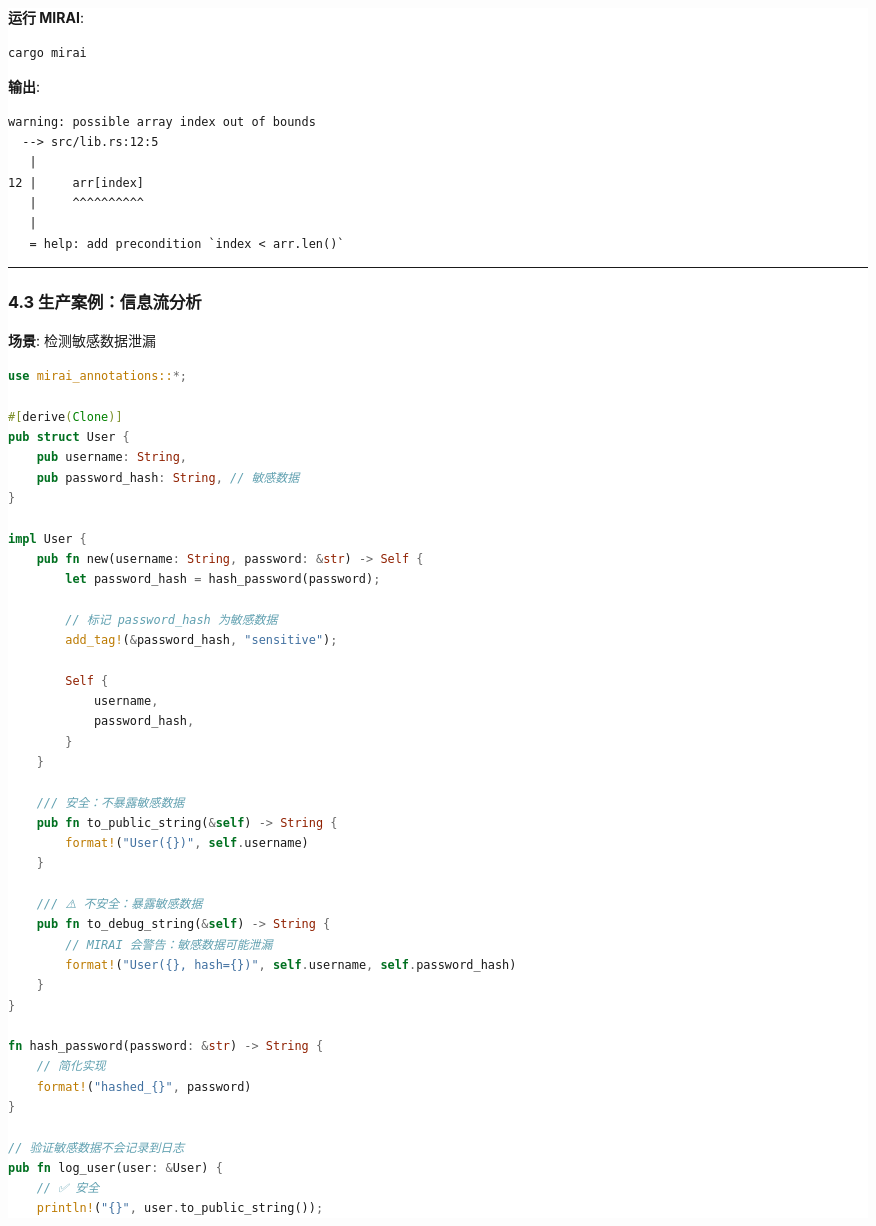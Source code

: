 **运行 MIRAI**:

```bash
cargo mirai
```

**输出**:

```text
warning: possible array index out of bounds
  --> src/lib.rs:12:5
   |
12 |     arr[index]
   |     ^^^^^^^^^^
   |
   = help: add precondition `index < arr.len()`
```

---

### 4.3 生产案例：信息流分析

**场景**: 检测敏感数据泄漏

```rust
use mirai_annotations::*;

#[derive(Clone)]
pub struct User {
    pub username: String,
    pub password_hash: String, // 敏感数据
}

impl User {
    pub fn new(username: String, password: &str) -> Self {
        let password_hash = hash_password(password);
        
        // 标记 password_hash 为敏感数据
        add_tag!(&password_hash, "sensitive");
        
        Self {
            username,
            password_hash,
        }
    }
    
    /// 安全：不暴露敏感数据
    pub fn to_public_string(&self) -> String {
        format!("User({})", self.username)
    }
    
    /// ⚠️ 不安全：暴露敏感数据
    pub fn to_debug_string(&self) -> String {
        // MIRAI 会警告：敏感数据可能泄漏
        format!("User({}, hash={})", self.username, self.password_hash)
    }
}

fn hash_password(password: &str) -> String {
    // 简化实现
    format!("hashed_{}", password)
}

// 验证敏感数据不会记录到日志
pub fn log_user(user: &User) {
    // ✅ 安全
    println!("{}", user.to_public_string());
```